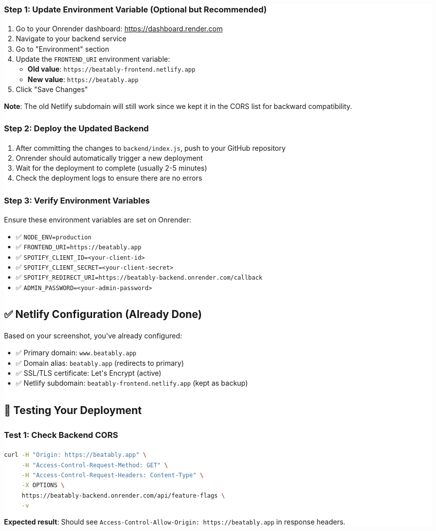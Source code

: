 ### Step 1: Update Environment Variable (Optional but Recommended)
1. Go to your Onrender dashboard: https://dashboard.render.com
2. Navigate to your backend service
3. Go to "Environment" section
4. Update the `FRONTEND_URI` environment variable:
   - **Old value**: `https://beatably-frontend.netlify.app`
   - **New value**: `https://beatably.app`
5. Click "Save Changes"

**Note**: The old Netlify subdomain will still work since we kept it in the CORS list for backward compatibility.

### Step 2: Deploy the Updated Backend
1. After committing the changes to `backend/index.js`, push to your GitHub repository
2. Onrender should automatically trigger a new deployment
3. Wait for the deployment to complete (usually 2-5 minutes)
4. Check the deployment logs to ensure there are no errors

### Step 3: Verify Environment Variables
Ensure these environment variables are set on Onrender:
- ✅ `NODE_ENV=production`
- ✅ `FRONTEND_URI=https://beatably.app`
- ✅ `SPOTIFY_CLIENT_ID=<your-client-id>`
- ✅ `SPOTIFY_CLIENT_SECRET=<your-client-secret>`
- ✅ `SPOTIFY_REDIRECT_URI=https://beatably-backend.onrender.com/callback`
- ✅ `ADMIN_PASSWORD=<your-admin-password>`

## ✅ Netlify Configuration (Already Done)

Based on your screenshot, you've already configured:
- ✅ Primary domain: `www.beatably.app`
- ✅ Domain alias: `beatably.app` (redirects to primary)
- ✅ SSL/TLS certificate: Let's Encrypt (active)
- ✅ Netlify subdomain: `beatably-frontend.netlify.app` (kept as backup)

## 🧪 Testing Your Deployment

### Test 1: Check Backend CORS
```bash
curl -H "Origin: https://beatably.app" \
     -H "Access-Control-Request-Method: GET" \
     -H "Access-Control-Request-Headers: Content-Type" \
     -X OPTIONS \
     https://beatably-backend.onrender.com/api/feature-flags \
     -v
```

**Expected result**: Should see `Access-Control-Allow-Origin: https://beatably.app` in response headers.
